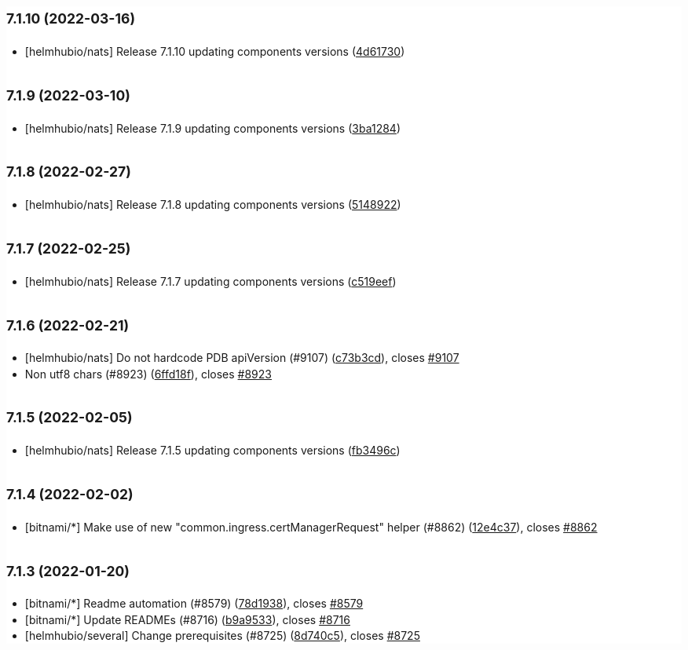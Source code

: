 ## <small>7.1.10 (2022-03-16)</small>

* [helmhubio/nats] Release 7.1.10 updating components versions ([4d61730](https://github.com/helmhub-io/charts/commit/4d61730f72b6968d0d0e30bf24b77c59befd78ff))

## <small>7.1.9 (2022-03-10)</small>

* [helmhubio/nats] Release 7.1.9 updating components versions ([3ba1284](https://github.com/helmhub-io/charts/commit/3ba12843a905efc70cf1ff7e97df2b09f94fa671))

## <small>7.1.8 (2022-02-27)</small>

* [helmhubio/nats] Release 7.1.8 updating components versions ([5148922](https://github.com/helmhub-io/charts/commit/5148922d33ea9b284600e353dc67ab87e2c7986e))

## <small>7.1.7 (2022-02-25)</small>

* [helmhubio/nats] Release 7.1.7 updating components versions ([c519eef](https://github.com/helmhub-io/charts/commit/c519eef14ae01b025368e5a6c91407a54b1933cf))

## <small>7.1.6 (2022-02-21)</small>

* [helmhubio/nats] Do not hardcode PDB apiVersion (#9107) ([c73b3cd](https://github.com/helmhub-io/charts/commit/c73b3cd333bb0255e9c815c8e6a3b703da7fb529)), closes [#9107](https://github.com/helmhub-io/charts/issues/9107)
* Non utf8 chars (#8923) ([6ffd18f](https://github.com/helmhub-io/charts/commit/6ffd18fbbdf10e94ea1a90cf5b84ef610ac2a72d)), closes [#8923](https://github.com/helmhub-io/charts/issues/8923)

## <small>7.1.5 (2022-02-05)</small>

* [helmhubio/nats] Release 7.1.5 updating components versions ([fb3496c](https://github.com/helmhub-io/charts/commit/fb3496cb6c35f5a449c7f0fd16d5516c16978118))

## <small>7.1.4 (2022-02-02)</small>

* [bitnami/*] Make use of new "common.ingress.certManagerRequest" helper (#8862) ([12e4c37](https://github.com/helmhub-io/charts/commit/12e4c3733eaeaa9a5579fdf917fa098a0f2aae23)), closes [#8862](https://github.com/helmhub-io/charts/issues/8862)

## <small>7.1.3 (2022-01-20)</small>

* [bitnami/*] Readme automation (#8579) ([78d1938](https://github.com/helmhub-io/charts/commit/78d193831c900d178198491ffd08fa2217a64ecd)), closes [#8579](https://github.com/helmhub-io/charts/issues/8579)
* [bitnami/*] Update READMEs (#8716) ([b9a9533](https://github.com/helmhub-io/charts/commit/b9a953337590eb2979453385874a267bacf50936)), closes [#8716](https://github.com/helmhub-io/charts/issues/8716)
* [helmhubio/several] Change prerequisites (#8725) ([8d740c5](https://github.com/helmhub-io/charts/commit/8d740c566cfdb7e2d933c40128b4e919fce953a5)), closes [#8725](https://github.com/helmhub-io/charts/issues/8725)
